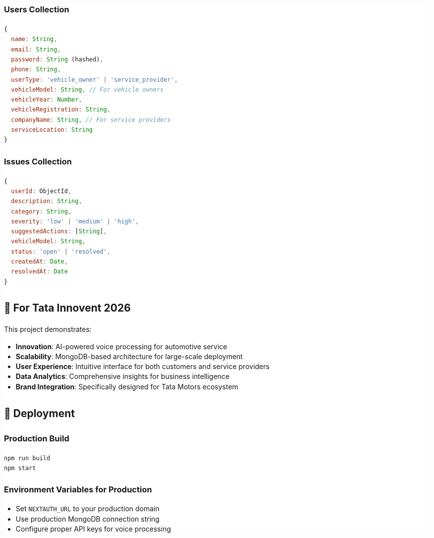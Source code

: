 ### Users Collection
```javascript
{
  name: String,
  email: String,
  password: String (hashed),
  phone: String,
  userType: 'vehicle_owner' | 'service_provider',
  vehicleModel: String, // For vehicle owners
  vehicleYear: Number,
  vehicleRegistration: String,
  companyName: String, // For service providers
  serviceLocation: String
}
```

### Issues Collection
```javascript
{
  userId: ObjectId,
  description: String,
  category: String,
  severity: 'low' | 'medium' | 'high',
  suggestedActions: [String],
  vehicleModel: String,
  status: 'open' | 'resolved',
  createdAt: Date,
  resolvedAt: Date
}
```

## 🎯 For Tata Innovent 2026

This project demonstrates:
- **Innovation**: AI-powered voice processing for automotive service
- **Scalability**: MongoDB-based architecture for large-scale deployment
- **User Experience**: Intuitive interface for both customers and service providers
- **Data Analytics**: Comprehensive insights for business intelligence
- **Brand Integration**: Specifically designed for Tata Motors ecosystem

## 🚀 Deployment

### Production Build
```bash
npm run build
npm start
```

### Environment Variables for Production
- Set `NEXTAUTH_URL` to your production domain
- Use production MongoDB connection string
- Configure proper API keys for voice processing
